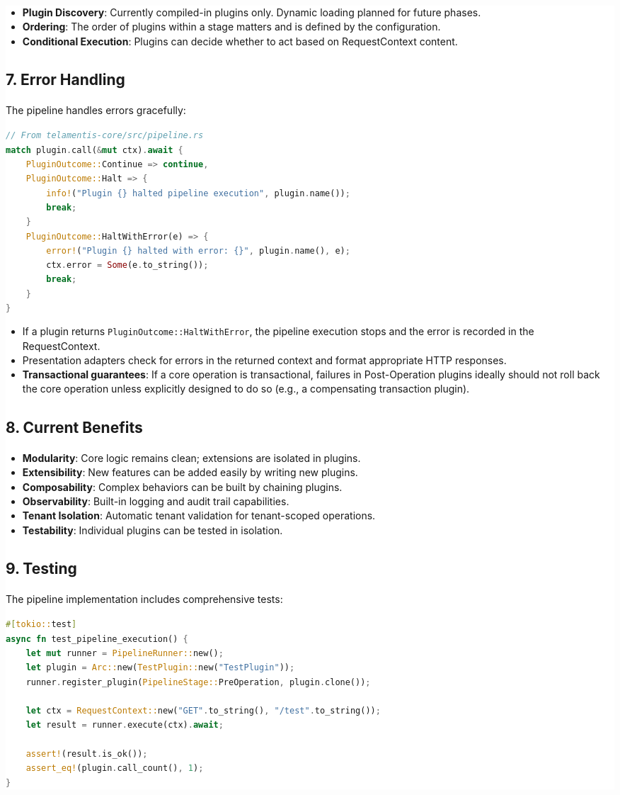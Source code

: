 - **Plugin Discovery**: Currently compiled-in plugins only. Dynamic loading planned for future phases.
- **Ordering**: The order of plugins within a stage matters and is defined by the configuration.
- **Conditional Execution**: Plugins can decide whether to act based on RequestContext content.

## 7. Error Handling

The pipeline handles errors gracefully:

```rust
// From telamentis-core/src/pipeline.rs
match plugin.call(&mut ctx).await {
    PluginOutcome::Continue => continue,
    PluginOutcome::Halt => {
        info!("Plugin {} halted pipeline execution", plugin.name());
        break;
    }
    PluginOutcome::HaltWithError(e) => {
        error!("Plugin {} halted with error: {}", plugin.name(), e);
        ctx.error = Some(e.to_string());
        break;
    }
}
```

- If a plugin returns `PluginOutcome::HaltWithError`, the pipeline execution stops and the error is recorded in the RequestContext.
- Presentation adapters check for errors in the returned context and format appropriate HTTP responses.
- **Transactional guarantees**: If a core operation is transactional, failures in Post-Operation plugins ideally should not roll back the core operation unless explicitly designed to do so (e.g., a compensating transaction plugin).

## 8. Current Benefits

- **Modularity**: Core logic remains clean; extensions are isolated in plugins.
- **Extensibility**: New features can be added easily by writing new plugins.
- **Composability**: Complex behaviors can be built by chaining plugins.
- **Observability**: Built-in logging and audit trail capabilities.
- **Tenant Isolation**: Automatic tenant validation for tenant-scoped operations.
- **Testability**: Individual plugins can be tested in isolation.

## 9. Testing

The pipeline implementation includes comprehensive tests:

```rust
#[tokio::test]
async fn test_pipeline_execution() {
    let mut runner = PipelineRunner::new();
    let plugin = Arc::new(TestPlugin::new("TestPlugin"));
    runner.register_plugin(PipelineStage::PreOperation, plugin.clone());
    
    let ctx = RequestContext::new("GET".to_string(), "/test".to_string());
    let result = runner.execute(ctx).await;
    
    assert!(result.is_ok());
    assert_eq!(plugin.call_count(), 1);
}
```
